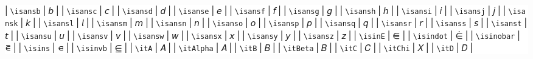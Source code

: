 | `\isansb`                    | 𝘣       |
| `\isansc`                    | 𝘤       |
| `\isansd`                    | 𝘥       |
| `\isanse`                    | 𝘦       |
| `\isansf`                    | 𝘧       |
| `\isansg`                    | 𝘨       |
| `\isansh`                    | 𝘩       |
| `\isansi`                    | 𝘪       |
| `\isansj`                    | 𝘫       |
| `\isansk`                    | 𝘬       |
| `\isansl`                    | 𝘭       |
| `\isansm`                    | 𝘮       |
| `\isansn`                    | 𝘯       |
| `\isanso`                    | 𝘰       |
| `\isansp`                    | 𝘱       |
| `\isansq`                    | 𝘲       |
| `\isansr`                    | 𝘳       |
| `\isanss`                    | 𝘴       |
| `\isanst`                    | 𝘵       |
| `\isansu`                    | 𝘶       |
| `\isansv`                    | 𝘷       |
| `\isansw`                    | 𝘸       |
| `\isansx`                    | 𝘹       |
| `\isansy`                    | 𝘺       |
| `\isansz`                    | 𝘻       |
| `\isinE`                     | ⋹       |
| `\isindot`                   | ⋵       |
| `\isinobar`                  | ⋷       |
| `\isins`                     | ⋴       |
| `\isinvb`                    | ⋸       |
| `\itA`                       | 𝐴       |
| `\itAlpha`                   | 𝛢       |
| `\itB`                       | 𝐵       |
| `\itBeta`                    | 𝛣       |
| `\itC`                       | 𝐶       |
| `\itChi`                     | 𝛸       |
| `\itD`                       | 𝐷       |